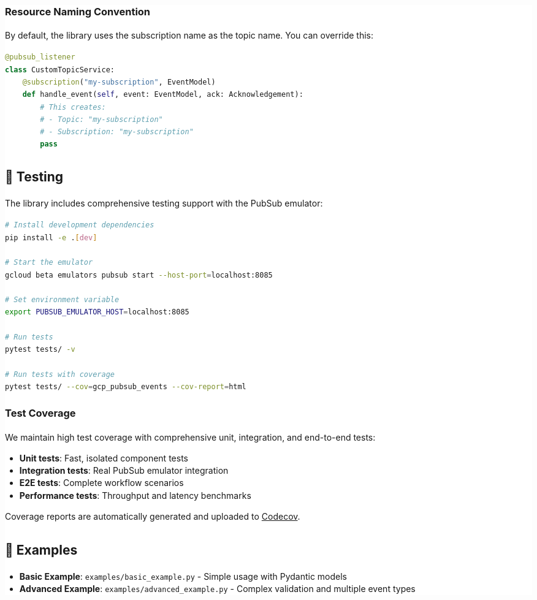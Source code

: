 ### Resource Naming Convention

By default, the library uses the subscription name as the topic name. You can override this:

```python
@pubsub_listener
class CustomTopicService:
    @subscription("my-subscription", EventModel)
    def handle_event(self, event: EventModel, ack: Acknowledgement):
        # This creates:
        # - Topic: "my-subscription" 
        # - Subscription: "my-subscription"
        pass
```

## 🧪 Testing

The library includes comprehensive testing support with the PubSub emulator:

```bash
# Install development dependencies
pip install -e .[dev]

# Start the emulator
gcloud beta emulators pubsub start --host-port=localhost:8085

# Set environment variable
export PUBSUB_EMULATOR_HOST=localhost:8085

# Run tests
pytest tests/ -v

# Run tests with coverage
pytest tests/ --cov=gcp_pubsub_events --cov-report=html
```

### Test Coverage

We maintain high test coverage with comprehensive unit, integration, and end-to-end tests:
- **Unit tests**: Fast, isolated component tests
- **Integration tests**: Real PubSub emulator integration  
- **E2E tests**: Complete workflow scenarios
- **Performance tests**: Throughput and latency benchmarks

Coverage reports are automatically generated and uploaded to [Codecov](https://codecov.io/gh/Executioner1939/gcp-pubsub-events).

## 📖 Examples

- **Basic Example**: `examples/basic_example.py` - Simple usage with Pydantic models
- **Advanced Example**: `examples/advanced_example.py` - Complex validation and multiple event types
